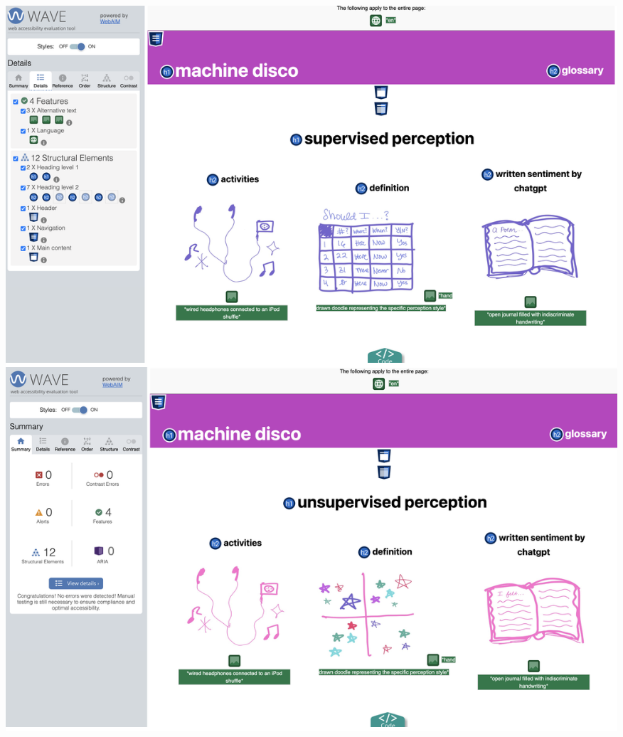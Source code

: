 ![machine disco percep3 - detail](Images/percep3_wave-pass-detail.png)
![machine disco percep4 - summary](Images/percep4_wave-pass.png)